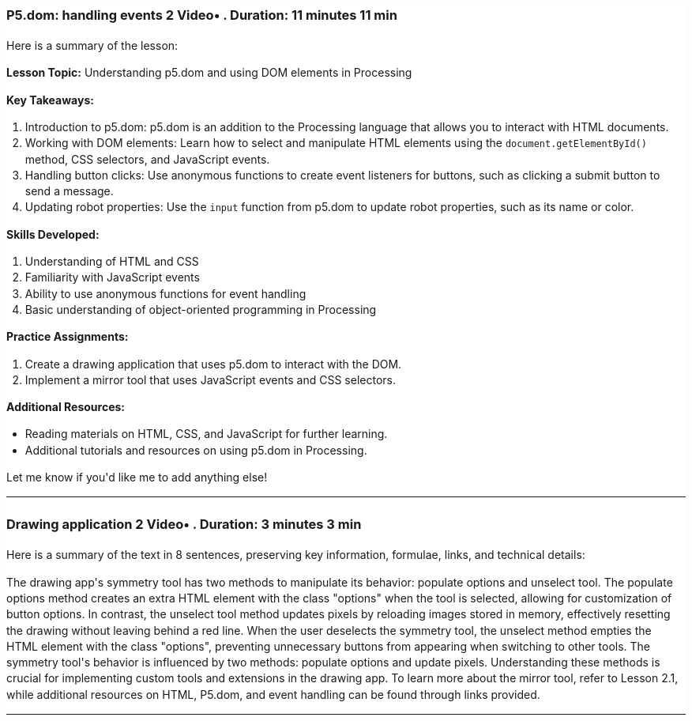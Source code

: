 
### P5.dom: handling events 2 Video• . Duration: 11 minutes 11 min

Here is a summary of the lesson:

**Lesson Topic:** Understanding p5.dom and using DOM elements in Processing

**Key Takeaways:**

1. Introduction to p5.dom: p5.dom is an addition to the Processing language that allows you to interact with HTML documents.
2. Working with DOM elements: Learn how to select and manipulate HTML elements using the `document.getElementById()` method, CSS selectors, and JavaScript events.
3. Handling button clicks: Use anonymous functions to create event listeners for buttons, such as clicking a submit button to send a message.
4. Updating robot properties: Use the `input` function from p5.dom to update robot properties, such as its name or color.

**Skills Developed:**

1. Understanding of HTML and CSS
2. Familiarity with JavaScript events
3. Ability to use anonymous functions for event handling
4. Basic understanding of object-oriented programming in Processing

**Practice Assignments:**

1. Create a drawing application that uses p5.dom to interact with the DOM.
2. Implement a mirror tool that uses JavaScript events and CSS selectors.

**Additional Resources:**

* Reading materials on HTML, CSS, and JavaScript for further learning.
* Additional tutorials and resources on using p5.dom in Processing.

Let me know if you'd like me to add anything else!

---

### Drawing application 2 Video• . Duration: 3 minutes 3 min

Here is a summary of the text in 8 sentences, preserving key information, formulae, links, and technical details:

The drawing app's symmetry tool has two methods to manipulate its behavior: populate options and unselect tool. The populate options method creates an extra HTML element with the class "options" when the tool is selected, allowing for customization of button options. In contrast, the unselect tool method updates pixels by reloading images stored in memory, effectively resetting the drawing without leaving behind a red line. When the user deselects the symmetry tool, the unselect method empties the HTML element with the class "options", preventing unnecessary buttons from appearing when switching to other tools. The symmetry tool's behavior is influenced by two methods: populate options and update pixels. Understanding these methods is crucial for implementing custom tools and extensions in the drawing app. To learn more about the mirror tool, refer to Lesson 2.1, while additional resources on HTML, P5.dom, and event handling can be found through links provided.

---